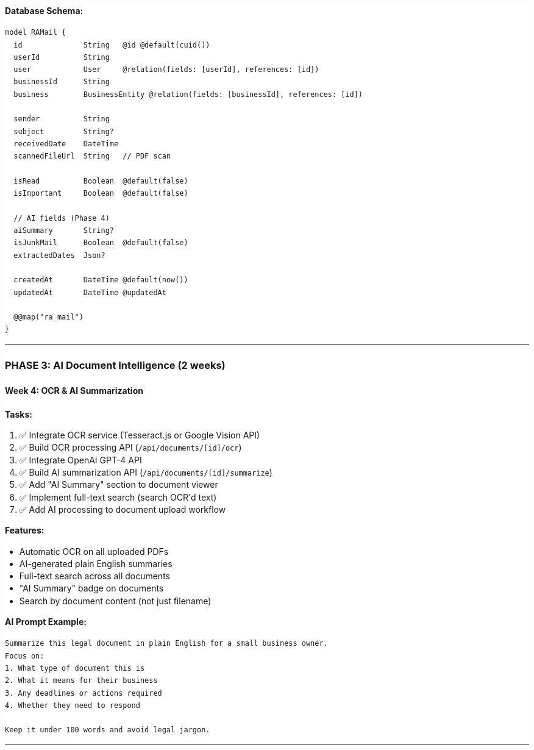 **Database Schema:**
```prisma
model RAMail {
  id              String   @id @default(cuid())
  userId          String
  user            User     @relation(fields: [userId], references: [id])
  businessId      String
  business        BusinessEntity @relation(fields: [businessId], references: [id])
  
  sender          String
  subject         String?
  receivedDate    DateTime
  scannedFileUrl  String   // PDF scan
  
  isRead          Boolean  @default(false)
  isImportant     Boolean  @default(false)
  
  // AI fields (Phase 4)
  aiSummary       String?
  isJunkMail      Boolean  @default(false)
  extractedDates  Json?
  
  createdAt       DateTime @default(now())
  updatedAt       DateTime @updatedAt
  
  @@map("ra_mail")
}
```

---

### **PHASE 3: AI Document Intelligence** (2 weeks)

#### **Week 4: OCR & AI Summarization**

**Tasks:**
1. ✅ Integrate OCR service (Tesseract.js or Google Vision API)
2. ✅ Build OCR processing API (`/api/documents/[id]/ocr`)
3. ✅ Integrate OpenAI GPT-4 API
4. ✅ Build AI summarization API (`/api/documents/[id]/summarize`)
5. ✅ Add "AI Summary" section to document viewer
6. ✅ Implement full-text search (search OCR'd text)
7. ✅ Add AI processing to document upload workflow

**Features:**
- Automatic OCR on all uploaded PDFs
- AI-generated plain English summaries
- Full-text search across all documents
- "AI Summary" badge on documents
- Search by document content (not just filename)

**AI Prompt Example:**
```
Summarize this legal document in plain English for a small business owner.
Focus on:
1. What type of document this is
2. What it means for their business
3. Any deadlines or actions required
4. Whether they need to respond

Keep it under 100 words and avoid legal jargon.
```

---